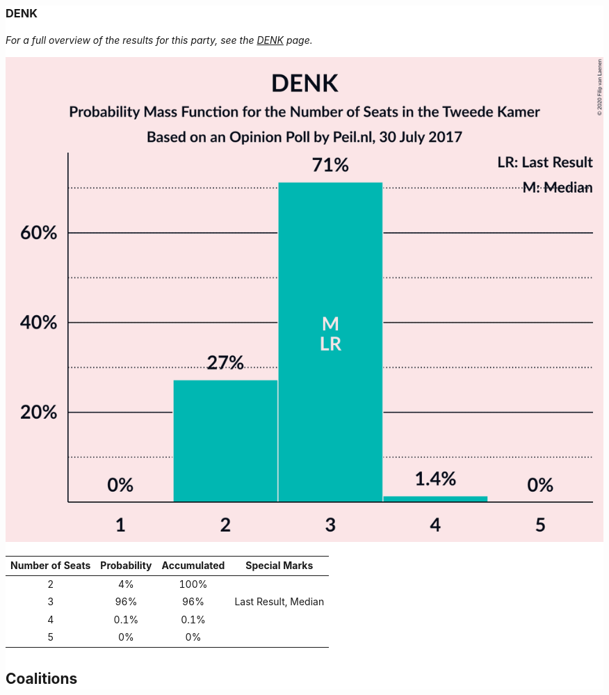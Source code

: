### DENK

*For a full overview of the results for this party, see the [DENK](party-denk.html) page.*

![Graph with seats probability mass function not yet produced](2017-07-30-Peilnl-seats-pmf-denk.png "Seats Probability Mass Function")

| Number of Seats | Probability | Accumulated | Special Marks |
|:---------------:|:-----------:|:-----------:|:-------------:|
| 2 | 4% | 100% |  |
| 3 | 96% | 96% | Last Result, Median |
| 4 | 0.1% | 0.1% |  |
| 5 | 0% | 0% |  |


## Coalitions
